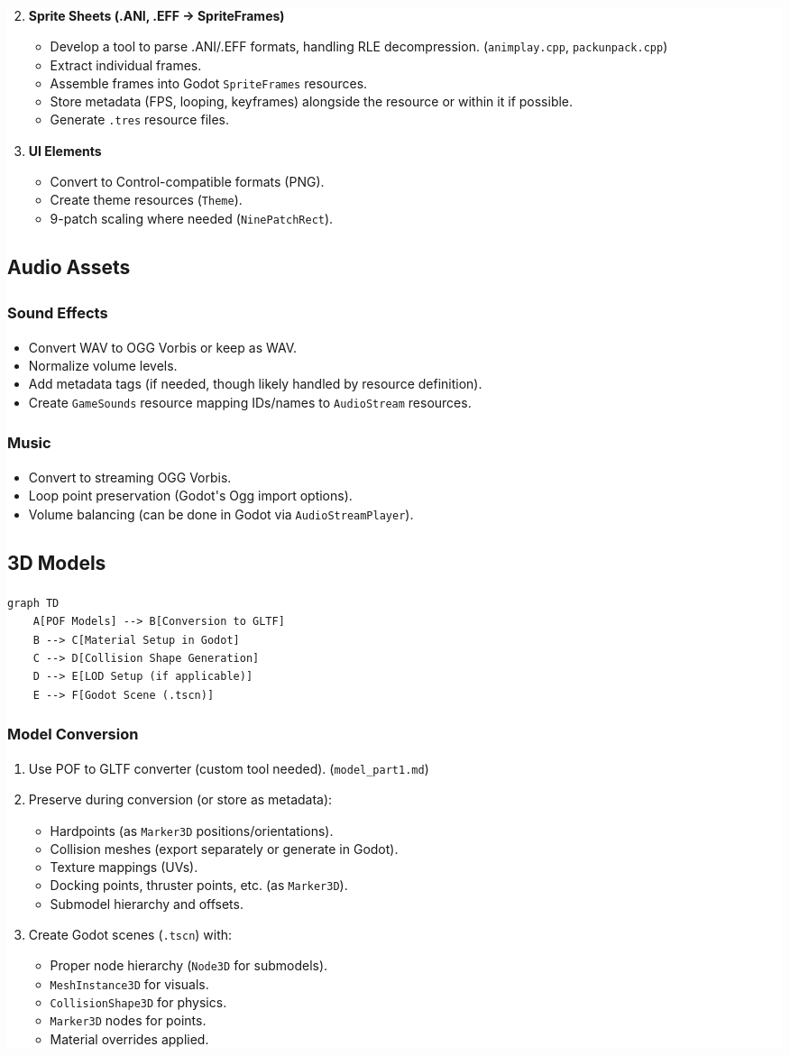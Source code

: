 2. **Sprite Sheets (.ANI, .EFF -> SpriteFrames)**
   - Develop a tool to parse .ANI/.EFF formats, handling RLE decompression. (`animplay.cpp`, `packunpack.cpp`)
   - Extract individual frames.
   - Assemble frames into Godot `SpriteFrames` resources.
   - Store metadata (FPS, looping, keyframes) alongside the resource or within it if possible.
   - Generate `.tres` resource files.

3. **UI Elements**
   - Convert to Control-compatible formats (PNG).
   - Create theme resources (`Theme`).
   - 9-patch scaling where needed (`NinePatchRect`).

## Audio Assets

### Sound Effects
- Convert WAV to OGG Vorbis or keep as WAV.
- Normalize volume levels.
- Add metadata tags (if needed, though likely handled by resource definition).
- Create `GameSounds` resource mapping IDs/names to `AudioStream` resources.

### Music
- Convert to streaming OGG Vorbis.
- Loop point preservation (Godot's Ogg import options).
- Volume balancing (can be done in Godot via `AudioStreamPlayer`).

## 3D Models

```mermaid
graph TD
    A[POF Models] --> B[Conversion to GLTF]
    B --> C[Material Setup in Godot]
    C --> D[Collision Shape Generation]
    D --> E[LOD Setup (if applicable)]
    E --> F[Godot Scene (.tscn)]
```

### Model Conversion
1. Use POF to GLTF converter (custom tool needed). (`model_part1.md`)
2. Preserve during conversion (or store as metadata):
   - Hardpoints (as `Marker3D` positions/orientations).
   - Collision meshes (export separately or generate in Godot).
   - Texture mappings (UVs).
   - Docking points, thruster points, etc. (as `Marker3D`).
   - Submodel hierarchy and offsets.

3. Create Godot scenes (`.tscn`) with:
   - Proper node hierarchy (`Node3D` for submodels).
   - `MeshInstance3D` for visuals.
   - `CollisionShape3D` for physics.
   - `Marker3D` nodes for points.
   - Material overrides applied.

